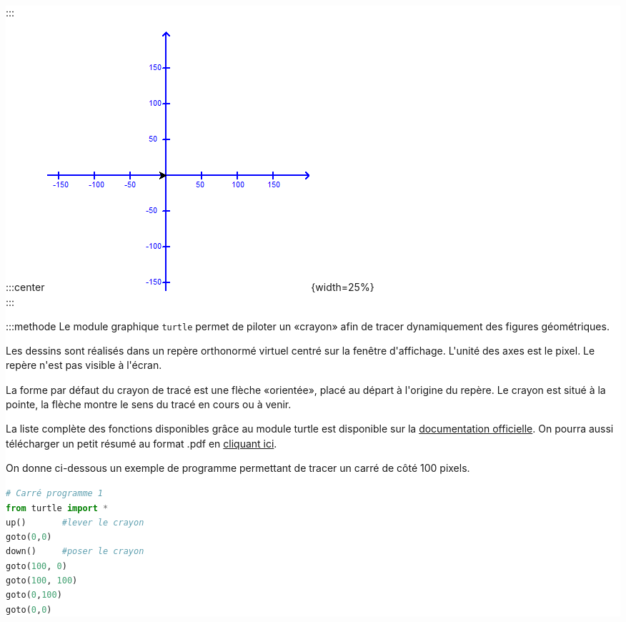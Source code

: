
:::

:::center
![repère](images/Repere_Turtle.png){width=25%}\
:::

:::methode 
 Le module graphique `turtle` permet de piloter un «crayon» afin de tracer dynamiquement des figures géométriques.

Les dessins sont réalisés dans un repère orthonormé virtuel centré sur la fenêtre d'affichage. L'unité des axes est le pixel. Le repère n'est pas visible à l'écran.

La forme par défaut du crayon de tracé est une flèche «orientée», placé au départ à l'origine du repère. Le crayon est situé à la pointe, la flèche montre le sens du tracé en cours ou à venir.

La liste complète des fonctions disponibles grâce au module turtle est disponible sur la [documentation officielle](http://www.frederic-junier.org/PythonSeconde/Python_Seconde_Parc/tortue/doc/turtleDoc.html).
On pourra aussi télécharger un petit résumé au format .pdf en [cliquant ici](http://www.frederic-junier.org/PythonSeconde/Python_Seconde_Parc/fichiers_python_2nde/Resume_Turtle.pdf).

On donne ci-dessous un exemple de programme permettant de tracer un carré de côté 100 pixels.

~~~python
# Carré programme 1
from turtle import *
up()       #lever le crayon
goto(0,0)
down()     #poser le crayon
goto(100, 0)
goto(100, 100)
goto(0,100)
goto(0,0)
~~~
